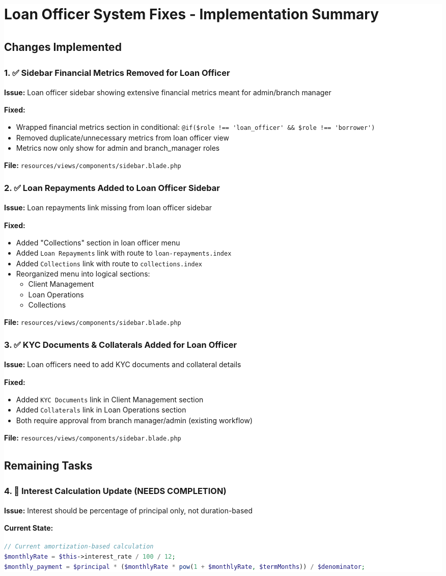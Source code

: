 # Loan Officer System Fixes - Implementation Summary

## Changes Implemented

### 1. ✅ Sidebar Financial Metrics Removed for Loan Officer
**Issue:** Loan officer sidebar showing extensive financial metrics meant for admin/branch manager

**Fixed:**
- Wrapped financial metrics section in conditional: `@if($role !== 'loan_officer' && $role !== 'borrower')`
- Removed duplicate/unnecessary metrics from loan officer view
- Metrics now only show for admin and branch_manager roles

**File:** `resources/views/components/sidebar.blade.php`

### 2. ✅ Loan Repayments Added to Loan Officer Sidebar
**Issue:** Loan repayments link missing from loan officer sidebar

**Fixed:**
- Added "Collections" section in loan officer menu
- Added `Loan Repayments` link with route to `loan-repayments.index`
- Added `Collections` link with route to `collections.index`
- Reorganized menu into logical sections:
  - Client Management
  - Loan Operations
  - Collections

**File:** `resources/views/components/sidebar.blade.php`

### 3. ✅ KYC Documents & Collaterals Added for Loan Officer
**Issue:** Loan officers need to add KYC documents and collateral details

**Fixed:**
- Added `KYC Documents` link in Client Management section
- Added `Collaterals` link in Loan Operations section
- Both require approval from branch manager/admin (existing workflow)

**File:** `resources/views/components/sidebar.blade.php`

## Remaining Tasks

### 4. 🔄 Interest Calculation Update (NEEDS COMPLETION)
**Issue:** Interest should be percentage of principal only, not duration-based

**Current State:**
```php
// Current amortization-based calculation
$monthlyRate = $this->interest_rate / 100 / 12;
$monthly_payment = $principal * ($monthlyRate * pow(1 + $monthlyRate, $termMonths)) / $denominator;
```
